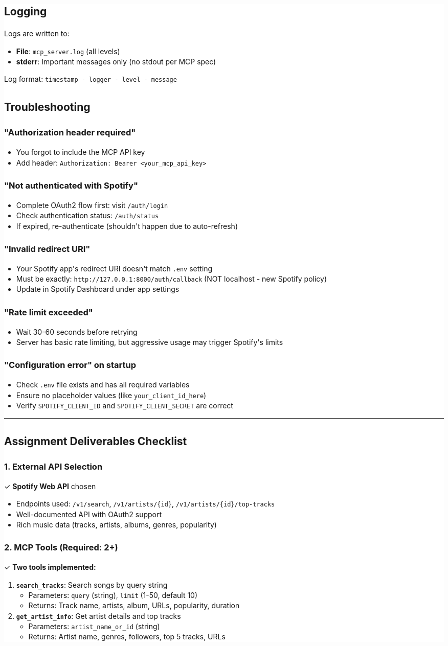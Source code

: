## Logging

Logs are written to:
- **File**: `mcp_server.log` (all levels)
- **stderr**: Important messages only (no stdout per MCP spec)

Log format: `timestamp - logger - level - message`

## Troubleshooting

### "Authorization header required"
- You forgot to include the MCP API key
- Add header: `Authorization: Bearer <your_mcp_api_key>`

### "Not authenticated with Spotify"
- Complete OAuth2 flow first: visit `/auth/login`
- Check authentication status: `/auth/status`
- If expired, re-authenticate (shouldn't happen due to auto-refresh)

### "Invalid redirect URI"
- Your Spotify app's redirect URI doesn't match `.env` setting
- Must be exactly: `http://127.0.0.1:8000/auth/callback` (NOT localhost - new Spotify policy)
- Update in Spotify Dashboard under app settings

### "Rate limit exceeded"
- Wait 30-60 seconds before retrying
- Server has basic rate limiting, but aggressive usage may trigger Spotify's limits

### "Configuration error" on startup
- Check `.env` file exists and has all required variables
- Ensure no placeholder values (like `your_client_id_here`)
- Verify `SPOTIFY_CLIENT_ID` and `SPOTIFY_CLIENT_SECRET` are correct

---

## Assignment Deliverables Checklist

### 1. External API Selection
✓ **Spotify Web API** chosen
- Endpoints used: `/v1/search`, `/v1/artists/{id}`, `/v1/artists/{id}/top-tracks`
- Well-documented API with OAuth2 support
- Rich music data (tracks, artists, albums, genres, popularity)

### 2. MCP Tools (Required: 2+)
✓ **Two tools implemented:**
1. **`search_tracks`**: Search songs by query string
   - Parameters: `query` (string), `limit` (1-50, default 10)
   - Returns: Track name, artists, album, URLs, popularity, duration
2. **`get_artist_info`**: Get artist details and top tracks
   - Parameters: `artist_name_or_id` (string)
   - Returns: Artist name, genres, followers, top 5 tracks, URLs
